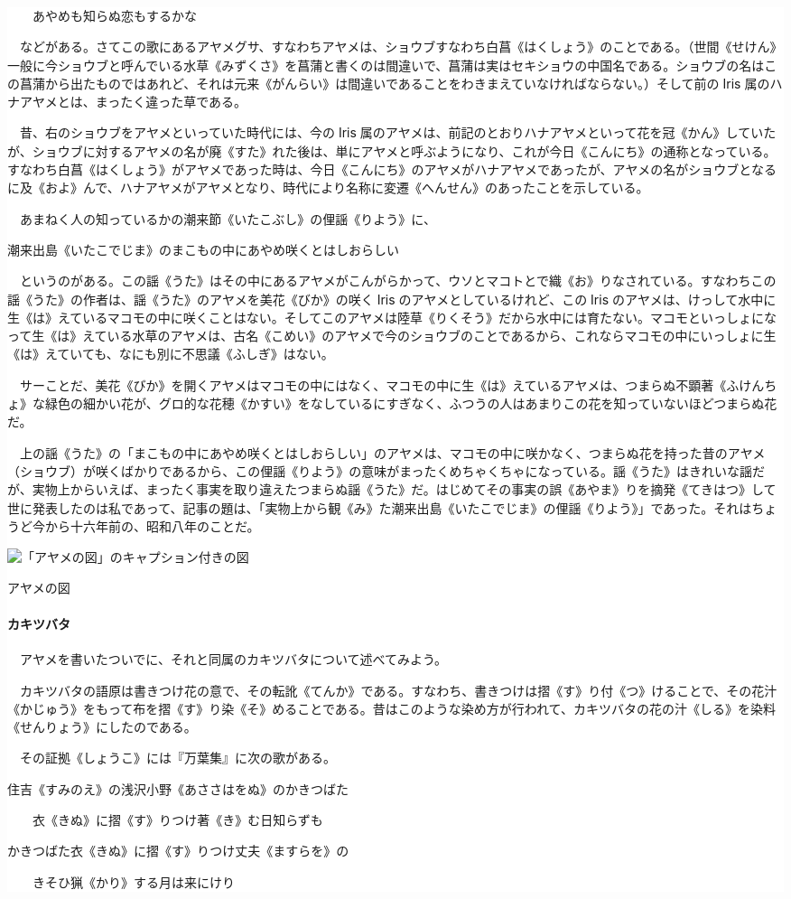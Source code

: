 　　あやめも知らぬ恋もするかな





　などがある。さてこの歌にあるアヤメグサ、すなわちアヤメは、ショウブすなわち白菖《はくしょう》のことである。（世間《せけん》一般に今ショウブと呼んでいる水草《みずくさ》を菖蒲と書くのは間違いで、菖蒲は実はセキショウの中国名である。ショウブの名はこの菖蒲から出たものではあれど、それは元来《がんらい》は間違いであることをわきまえていなければならない。）そして前の Iris 属のハナアヤメとは、まったく違った草である。

　昔、右のショウブをアヤメといっていた時代には、今の Iris 属のアヤメは、前記のとおりハナアヤメといって花を冠《かん》していたが、ショウブに対するアヤメの名が廃《すた》れた後は、単にアヤメと呼ぶようになり、これが今日《こんにち》の通称となっている。すなわち白菖《はくしょう》がアヤメであった時は、今日《こんにち》のアヤメがハナアヤメであったが、アヤメの名がショウブとなるに及《およ》んで、ハナアヤメがアヤメとなり、時代により名称に変遷《へんせん》のあったことを示している。

　あまねく人の知っているかの潮来節《いたこぶし》の俚謡《りよう》に、




潮来出島《いたこでじま》のまこもの中にあやめ咲くとはしおらしい





　というのがある。この謡《うた》はその中にあるアヤメがこんがらかって、ウソとマコトとで織《お》りなされている。すなわちこの謡《うた》の作者は、謡《うた》のアヤメを美花《びか》の咲く Iris のアヤメとしているけれど、この Iris のアヤメは、けっして水中に生《は》えているマコモの中に咲くことはない。そしてこのアヤメは陸草《りくそう》だから水中には育たない。マコモといっしょになって生《は》えている水草のアヤメは、古名《こめい》のアヤメで今のショウブのことであるから、これならマコモの中にいっしょに生《は》えていても、なにも別に不思議《ふしぎ》はない。

　サーことだ、美花《びか》を開くアヤメはマコモの中にはなく、マコモの中に生《は》えているアヤメは、つまらぬ不顕著《ふけんちょ》な緑色の細かい花が、グロ的な花穂《かすい》をなしているにすぎなく、ふつうの人はあまりこの花を知っていないほどつまらぬ花だ。

　上の謡《うた》の「まこもの中にあやめ咲くとはしおらしい」のアヤメは、マコモの中に咲かなく、つまらぬ花を持った昔のアヤメ（ショウブ）が咲くばかりであるから、この俚謡《りよう》の意味がまったくめちゃくちゃになっている。謡《うた》はきれいな謡だが、実物上からいえば、まったく事実を取り違えたつまらぬ謡《うた》だ。はじめてその事実の誤《あやま》りを摘発《てきはつ》して世に発表したのは私であって、記事の題は、「実物上から観《み》た潮来出島《いたこでじま》の俚謡《りよう》」であった。それはちょうど今から十六年前の、昭和八年のことだ。

![「アヤメの図」のキャプション付きの図](https://www.aozora.gr.jp/cards/001266/files/fig46821_06.png)

アヤメの図



#### カキツバタ




　アヤメを書いたついでに、それと同属のカキツバタについて述べてみよう。

　カキツバタの語原は書きつけ花の意で、その転訛《てんか》である。すなわち、書きつけは摺《す》り付《つ》けることで、その花汁《かじゅう》をもって布を摺《す》り染《そ》めることである。昔はこのような染め方が行われて、カキツバタの花の汁《しる》を染料《せんりょう》にしたのである。

　その証拠《しょうこ》には『万葉集』に次の歌がある。




住吉《すみのえ》の浅沢小野《あささはをぬ》のかきつばた

　　衣《きぬ》に摺《す》りつけ著《き》む日知らずも

かきつばた衣《きぬ》に摺《す》りつけ丈夫《ますらを》の

　　きそひ猟《かり》する月は来にけり



